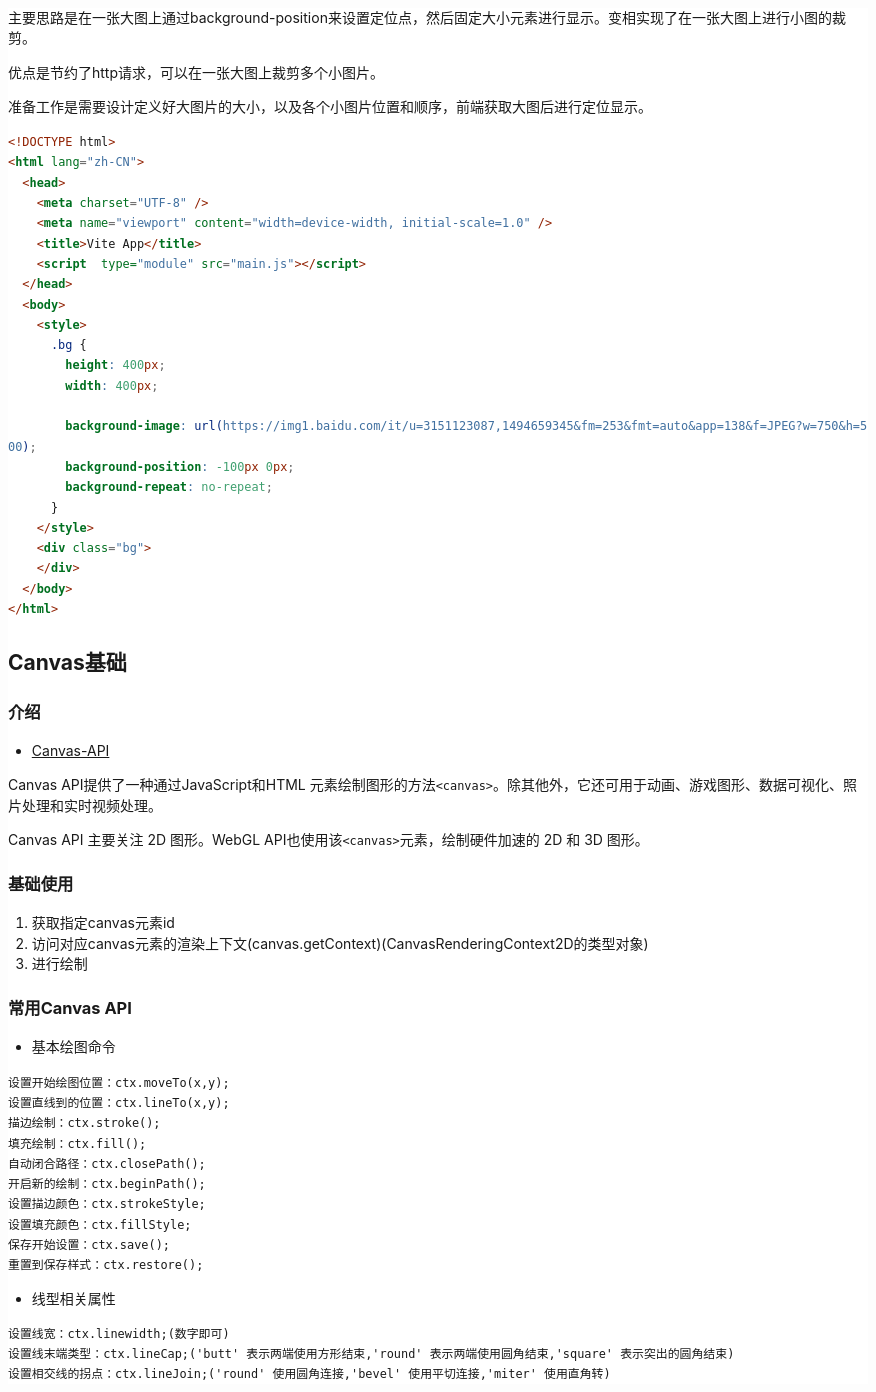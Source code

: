 主要思路是在一张大图上通过background-position来设置定位点，然后固定大小元素进行显示。变相实现了在一张大图上进行小图的裁剪。

优点是节约了http请求，可以在一张大图上裁剪多个小图片。

准备工作是需要设计定义好大图片的大小，以及各个小图片位置和顺序，前端获取大图后进行定位显示。

```html
<!DOCTYPE html>
<html lang="zh-CN">
  <head>
    <meta charset="UTF-8" />
    <meta name="viewport" content="width=device-width, initial-scale=1.0" />
    <title>Vite App</title>
    <script  type="module" src="main.js"></script>
  </head>
  <body>
    <style>
      .bg {
        height: 400px;
        width: 400px;

        background-image: url(https://img1.baidu.com/it/u=3151123087,1494659345&fm=253&fmt=auto&app=138&f=JPEG?w=750&h=500);
        background-position: -100px 0px;
        background-repeat: no-repeat;
      }
    </style>
    <div class="bg">
    </div>
  </body>
</html>
```
## Canvas基础
### 介绍
- [Canvas-API](https://developer.mozilla.org/en-US/docs/Web/API/Canvas_API)

Canvas API提供了一种通过JavaScript和HTML 元素绘制图形的方法`<canvas>`。除其他外，它还可用于动画、游戏图形、数据可视化、照片处理和实时视频处理。

Canvas API 主要关注 2D 图形。WebGL API也使用该`<canvas>`元素，绘制硬件加速的 2D 和 3D 图形。

### 基础使用
1. 获取指定canvas元素id
2. 访问对应canvas元素的渲染上下文(canvas.getContext)(CanvasRenderingContext2D的类型对象)
3. 进行绘制

### 常用Canvas API
- 基本绘图命令
```
设置开始绘图位置：ctx.moveTo(x,y);
设置直线到的位置：ctx.lineTo(x,y);
描边绘制：ctx.stroke();
填充绘制：ctx.fill();
自动闭合路径：ctx.closePath();
开启新的绘制：ctx.beginPath();
设置描边颜色：ctx.strokeStyle;
设置填充颜色：ctx.fillStyle;
保存开始设置：ctx.save();
重置到保存样式：ctx.restore();
```
- 线型相关属性
```
设置线宽：ctx.linewidth;(数字即可)
设置线末端类型：ctx.lineCap;('butt' 表示两端使用方形结束,'round' 表示两端使用圆角结束,'square' 表示突出的圆角结束)
设置相交线的拐点：ctx.lineJoin;('round' 使用圆角连接,'bevel' 使用平切连接,'miter' 使用直角转)
```